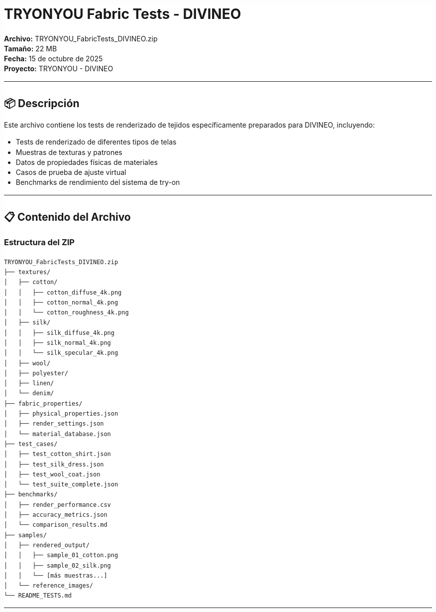 # TRYONYOU Fabric Tests - DIVINEO

**Archivo:** TRYONYOU_FabricTests_DIVINEO.zip  
**Tamaño:** 22 MB  
**Fecha:** 15 de octubre de 2025  
**Proyecto:** TRYONYOU - DIVINEO

---

## 📦 Descripción

Este archivo contiene los tests de renderizado de tejidos específicamente preparados para DIVINEO, incluyendo:

- Tests de renderizado de diferentes tipos de telas
- Muestras de texturas y patrones
- Datos de propiedades físicas de materiales
- Casos de prueba de ajuste virtual
- Benchmarks de rendimiento del sistema de try-on

---

## 📋 Contenido del Archivo

### Estructura del ZIP

```
TRYONYOU_FabricTests_DIVINEO.zip
├── textures/
│   ├── cotton/
│   │   ├── cotton_diffuse_4k.png
│   │   ├── cotton_normal_4k.png
│   │   └── cotton_roughness_4k.png
│   ├── silk/
│   │   ├── silk_diffuse_4k.png
│   │   ├── silk_normal_4k.png
│   │   └── silk_specular_4k.png
│   ├── wool/
│   ├── polyester/
│   ├── linen/
│   └── denim/
├── fabric_properties/
│   ├── physical_properties.json
│   ├── render_settings.json
│   └── material_database.json
├── test_cases/
│   ├── test_cotton_shirt.json
│   ├── test_silk_dress.json
│   ├── test_wool_coat.json
│   └── test_suite_complete.json
├── benchmarks/
│   ├── render_performance.csv
│   ├── accuracy_metrics.json
│   └── comparison_results.md
├── samples/
│   ├── rendered_output/
│   │   ├── sample_01_cotton.png
│   │   ├── sample_02_silk.png
│   │   └── [más muestras...]
│   └── reference_images/
└── README_TESTS.md
```

---